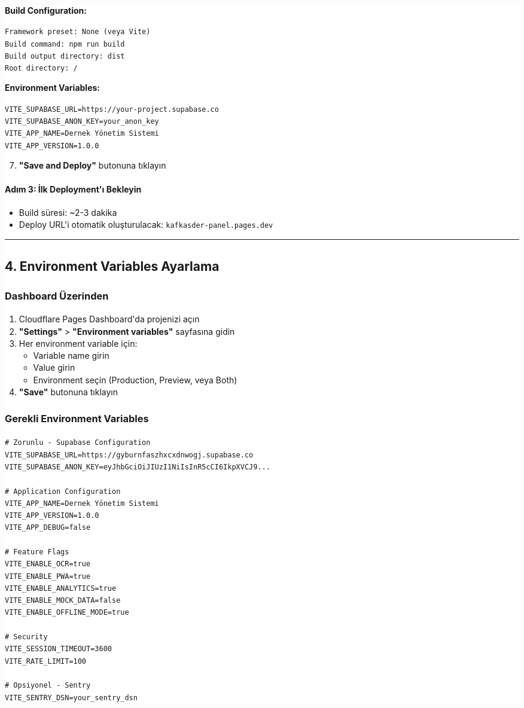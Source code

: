 **Build Configuration:**

```
Framework preset: None (veya Vite)
Build command: npm run build
Build output directory: dist
Root directory: /
```

**Environment Variables:**

```
VITE_SUPABASE_URL=https://your-project.supabase.co
VITE_SUPABASE_ANON_KEY=your_anon_key
VITE_APP_NAME=Dernek Yönetim Sistemi
VITE_APP_VERSION=1.0.0
```

7. **"Save and Deploy"** butonuna tıklayın

#### Adım 3: İlk Deployment'ı Bekleyin

- Build süresi: ~2-3 dakika
- Deploy URL'i otomatik oluşturulacak: `kafkasder-panel.pages.dev`

---

## 4. Environment Variables Ayarlama

### Dashboard Üzerinden

1. Cloudflare Pages Dashboard'da projenizi açın
2. **"Settings"** > **"Environment variables"** sayfasına gidin
3. Her environment variable için:
   - Variable name girin
   - Value girin
   - Environment seçin (Production, Preview, veya Both)
4. **"Save"** butonuna tıklayın

### Gerekli Environment Variables

```env
# Zorunlu - Supabase Configuration
VITE_SUPABASE_URL=https://gyburnfaszhxcxdnwogj.supabase.co
VITE_SUPABASE_ANON_KEY=eyJhbGciOiJIUzI1NiIsInR5cCI6IkpXVCJ9...

# Application Configuration
VITE_APP_NAME=Dernek Yönetim Sistemi
VITE_APP_VERSION=1.0.0
VITE_APP_DEBUG=false

# Feature Flags
VITE_ENABLE_OCR=true
VITE_ENABLE_PWA=true
VITE_ENABLE_ANALYTICS=true
VITE_ENABLE_MOCK_DATA=false
VITE_ENABLE_OFFLINE_MODE=true

# Security
VITE_SESSION_TIMEOUT=3600
VITE_RATE_LIMIT=100

# Opsiyonel - Sentry
VITE_SENTRY_DSN=your_sentry_dsn
```
